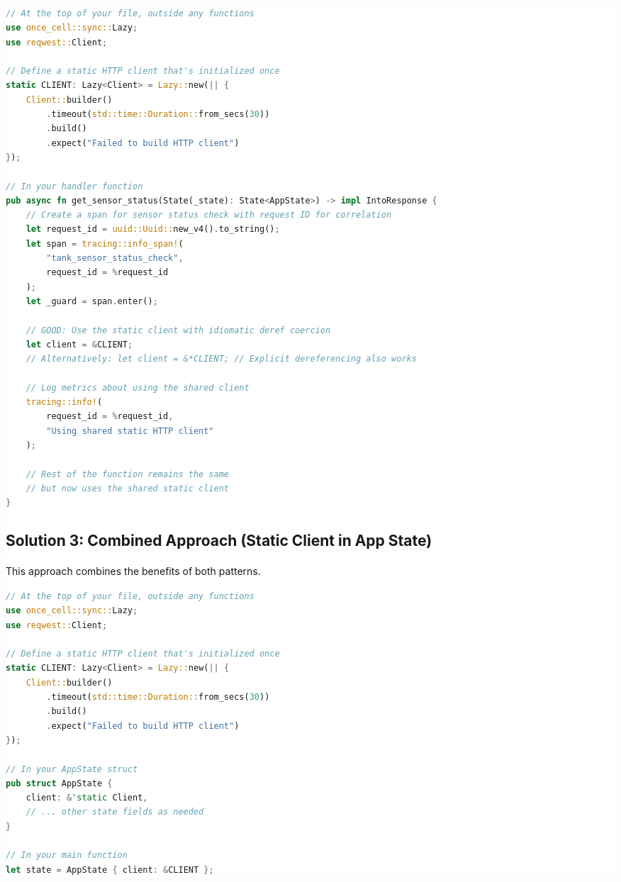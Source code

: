 ```rust
// At the top of your file, outside any functions
use once_cell::sync::Lazy;
use reqwest::Client;

// Define a static HTTP client that's initialized once
static CLIENT: Lazy<Client> = Lazy::new(|| {
    Client::builder()
        .timeout(std::time::Duration::from_secs(30))
        .build()
        .expect("Failed to build HTTP client")
});

// In your handler function
pub async fn get_sensor_status(State(_state): State<AppState>) -> impl IntoResponse {
    // Create a span for sensor status check with request ID for correlation
    let request_id = uuid::Uuid::new_v4().to_string();
    let span = tracing::info_span!(
        "tank_sensor_status_check",
        request_id = %request_id
    );
    let _guard = span.enter();

    // GOOD: Use the static client with idiomatic deref coercion
    let client = &CLIENT;
    // Alternatively: let client = &*CLIENT; // Explicit dereferencing also works
    
    // Log metrics about using the shared client
    tracing::info!(
        request_id = %request_id,
        "Using shared static HTTP client"
    );
    
    // Rest of the function remains the same
    // but now uses the shared static client
}
```

## Solution 3: Combined Approach (Static Client in App State)

This approach combines the benefits of both patterns.

```rust
// At the top of your file, outside any functions
use once_cell::sync::Lazy;
use reqwest::Client;

// Define a static HTTP client that's initialized once
static CLIENT: Lazy<Client> = Lazy::new(|| {
    Client::builder()
        .timeout(std::time::Duration::from_secs(30))
        .build()
        .expect("Failed to build HTTP client")
});

// In your AppState struct
pub struct AppState {
    client: &'static Client,
    // ... other state fields as needed
}

// In your main function
let state = AppState { client: &CLIENT };
```